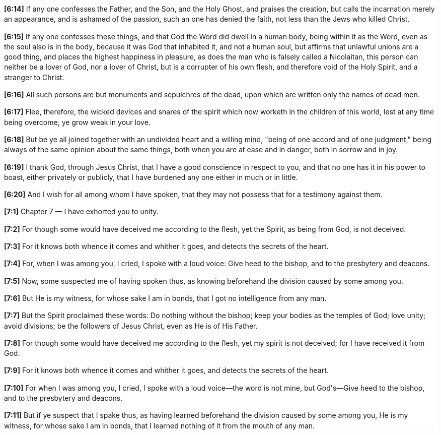 **[6:14]** If any one confesses the Father, and the Son, and the Holy Ghost, and praises the creation, but calls the incarnation merely an appearance, and is ashamed of the passion, such an one has denied the faith, not less than the Jews who killed Christ.

**[6:15]** If any one confesses these things, and that God the Word did dwell in a human body, being within it as the Word, even as the soul also is in the body, because it was God that inhabited it, and not a human soul, but affirms that unlawful unions are a good thing, and places the highest happiness in pleasure, as does the man who is falsely called a Nicolaitan, this person can neither be a lover of God, nor a lover of Christ, but is a corrupter of his own flesh, and therefore void of the Holy Spirit, and a stranger to Christ.

**[6:16]** All such persons are but monuments and sepulchres of the dead, upon which are written only the names of dead men.

**[6:17]** Flee, therefore, the wicked devices and snares of the spirit which now worketh in the children of this world, lest at any time being overcome, ye grow weak in your love.

**[6:18]** But be ye all joined together with an undivided heart and a willing mind, "being of one accord and of one judgment," being always of the same opinion about the same things, both when you are at ease and in danger, both in sorrow and in joy.

**[6:19]** I thank God, through Jesus Christ, that I have a good conscience in respect to you, and that no one has it in his power to boast, either privately or publicly, that I have burdened any one either in much or in little.

**[6:20]** And I wish for all among whom I have spoken, that they may not possess that for a testimony against them.

**[7:1]** Chapter 7 — I have exhorted you to unity.

**[7:2]** For though some would have deceived me according to the flesh, yet the Spirit, as being from God, is not deceived.

**[7:3]** For it knows both whence it comes and whither it goes, and detects the secrets of the heart.

**[7:4]** For, when I was among you, I cried, I spoke with a loud voice: Give heed to the bishop, and to the presbytery and deacons.

**[7:5]** Now, some suspected me of having spoken thus, as knowing beforehand the division caused by some among you.

**[7:6]** But He is my witness, for whose sake I am in bonds, that I got no intelligence from any man.

**[7:7]** But the Spirit proclaimed these words: Do nothing without the bishop; keep your bodies as the temples of God; love unity; avoid divisions; be the followers of Jesus Christ, even as He is of His Father.

**[7:8]** For though some would have deceived me according to the flesh, yet my spirit is not deceived; for I have received it from God.

**[7:9]** For it knows both whence it comes and whither it goes, and detects the secrets of the heart.

**[7:10]** For when I was among you, I cried, I spoke with a loud voice—the word is not mine, but God's—Give heed to the bishop, and to the presbytery and deacons.

**[7:11]** But if ye suspect that I spake thus, as having learned beforehand the division caused by some among you, He is my witness, for whose sake I am in bonds, that I learned nothing of it from the mouth of any man.

